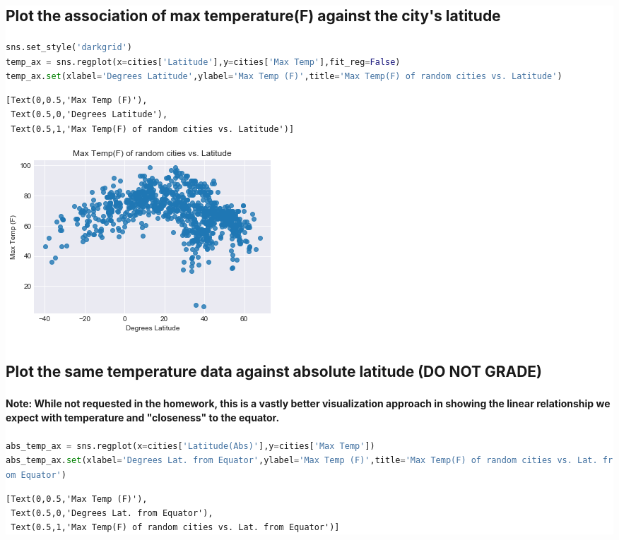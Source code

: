 

## Plot the association of max temperature(F) against the city's latitude


```python
sns.set_style('darkgrid')
temp_ax = sns.regplot(x=cities['Latitude'],y=cities['Max Temp'],fit_reg=False)
temp_ax.set(xlabel='Degrees Latitude',ylabel='Max Temp (F)',title='Max Temp(F) of random cities vs. Latitude')
```




    [Text(0,0.5,'Max Temp (F)'),
     Text(0.5,0,'Degrees Latitude'),
     Text(0.5,1,'Max Temp(F) of random cities vs. Latitude')]




![png](output_16_1.png)


## Plot the same temperature data against absolute latitude (DO NOT GRADE)
#### Note: While not requested in the homework, this is a vastly better visualization approach in showing the linear relationship we expect with temperature and "closeness" to the equator.


```python
abs_temp_ax = sns.regplot(x=cities['Latitude(Abs)'],y=cities['Max Temp'])
abs_temp_ax.set(xlabel='Degrees Lat. from Equator',ylabel='Max Temp (F)',title='Max Temp(F) of random cities vs. Lat. from Equator')
```




    [Text(0,0.5,'Max Temp (F)'),
     Text(0.5,0,'Degrees Lat. from Equator'),
     Text(0.5,1,'Max Temp(F) of random cities vs. Lat. from Equator')]

